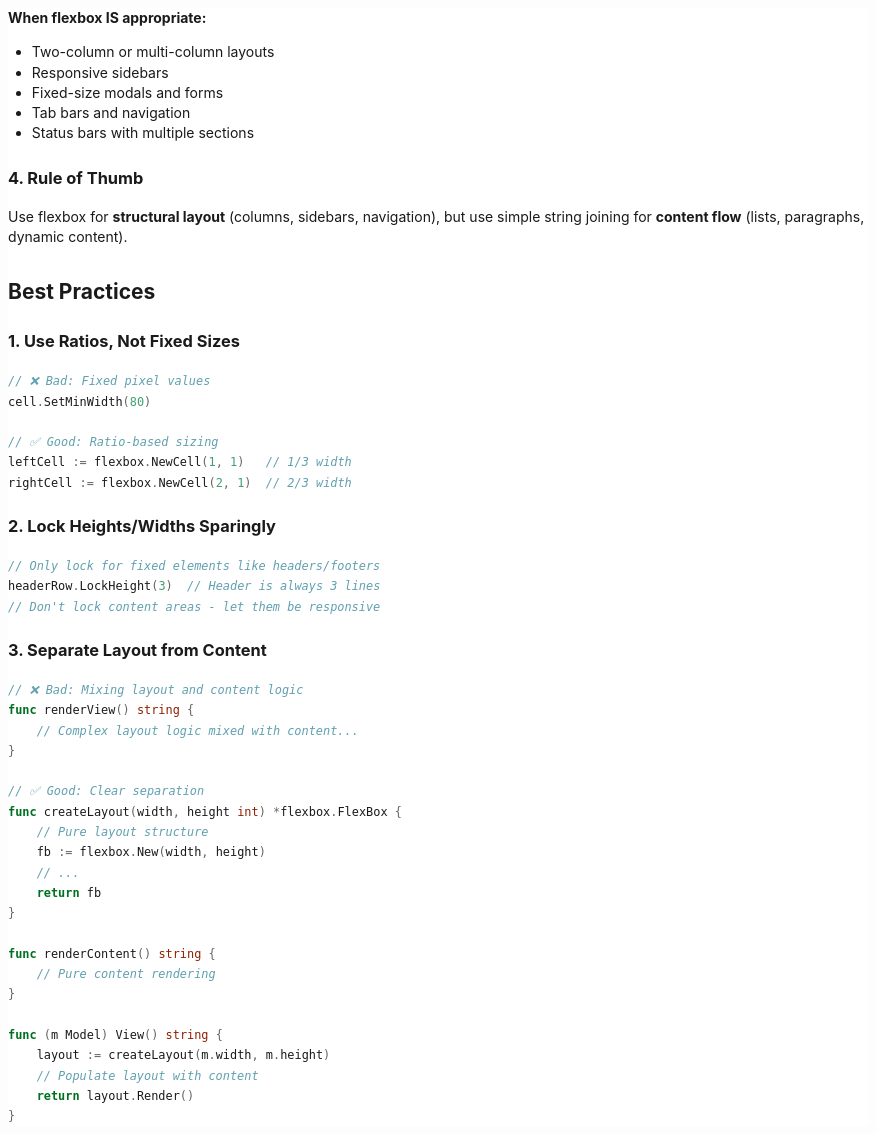 **When flexbox IS appropriate:**
- Two-column or multi-column layouts
- Responsive sidebars
- Fixed-size modals and forms
- Tab bars and navigation
- Status bars with multiple sections

### 4. Rule of Thumb

Use flexbox for **structural layout** (columns, sidebars, navigation), but use simple string joining for **content flow** (lists, paragraphs, dynamic content).

## Best Practices

### 1. Use Ratios, Not Fixed Sizes

```go
// ❌ Bad: Fixed pixel values
cell.SetMinWidth(80)

// ✅ Good: Ratio-based sizing
leftCell := flexbox.NewCell(1, 1)   // 1/3 width
rightCell := flexbox.NewCell(2, 1)  // 2/3 width
```

### 2. Lock Heights/Widths Sparingly

```go
// Only lock for fixed elements like headers/footers
headerRow.LockHeight(3)  // Header is always 3 lines
// Don't lock content areas - let them be responsive
```

### 3. Separate Layout from Content

```go
// ❌ Bad: Mixing layout and content logic
func renderView() string {
    // Complex layout logic mixed with content...
}

// ✅ Good: Clear separation
func createLayout(width, height int) *flexbox.FlexBox {
    // Pure layout structure
    fb := flexbox.New(width, height)
    // ...
    return fb
}

func renderContent() string {
    // Pure content rendering
}

func (m Model) View() string {
    layout := createLayout(m.width, m.height)
    // Populate layout with content
    return layout.Render()
}
```
